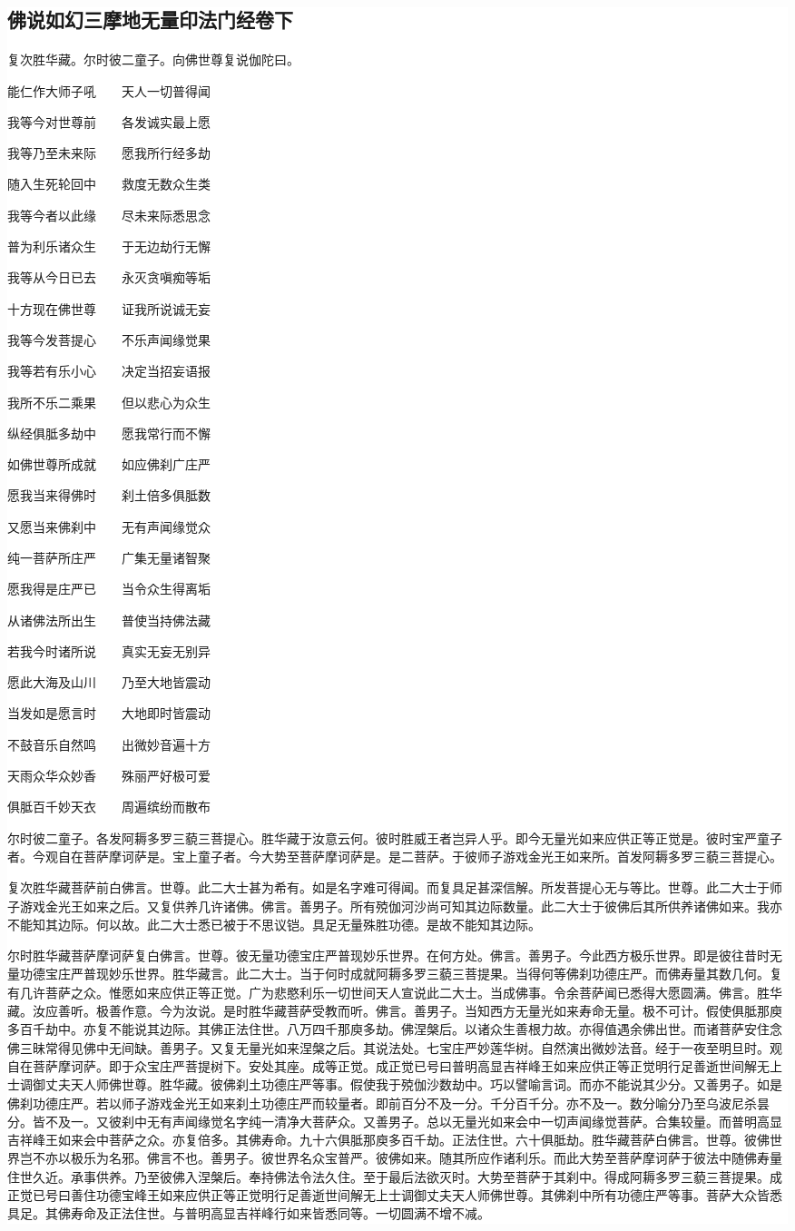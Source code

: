 ## 佛说如幻三摩地无量印法门经卷下  

复次胜华藏。尔时彼二童子。向佛世尊复说伽陀曰。  

能仁作大师子吼　　天人一切普得闻  

我等今对世尊前　　各发诚实最上愿  

我等乃至未来际　　愿我所行经多劫  

随入生死轮回中　　救度无数众生类  

我等今者以此缘　　尽未来际悉思念  

普为利乐诸众生　　于无边劫行无懈  

我等从今日已去　　永灭贪嗔痴等垢  

十方现在佛世尊　　证我所说诚无妄  

我等今发菩提心　　不乐声闻缘觉果  

我等若有乐小心　　决定当招妄语报  

我所不乐二乘果　　但以悲心为众生  

纵经俱胝多劫中　　愿我常行而不懈  

如佛世尊所成就　　如应佛刹广庄严  

愿我当来得佛时　　刹土倍多俱胝数  

又愿当来佛刹中　　无有声闻缘觉众  

纯一菩萨所庄严　　广集无量诸智聚  

愿我得是庄严已　　当令众生得离垢  

从诸佛法所出生　　普使当持佛法藏  

若我今时诸所说　　真实无妄无别异  

愿此大海及山川　　乃至大地皆震动  

当发如是愿言时　　大地即时皆震动  

不鼓音乐自然鸣　　出微妙音遍十方  

天雨众华众妙香　　殊丽严好极可爱  

俱胝百千妙天衣　　周遍缤纷而散布  

尔时彼二童子。各发阿耨多罗三藐三菩提心。胜华藏于汝意云何。彼时胜威王者岂异人乎。即今无量光如来应供正等正觉是。彼时宝严童子者。今观自在菩萨摩诃萨是。宝上童子者。今大势至菩萨摩诃萨是。是二菩萨。于彼师子游戏金光王如来所。首发阿耨多罗三藐三菩提心。  

复次胜华藏菩萨前白佛言。世尊。此二大士甚为希有。如是名字难可得闻。而复具足甚深信解。所发菩提心无与等比。世尊。此二大士于师子游戏金光王如来之后。又复供养几许诸佛。佛言。善男子。所有殑伽河沙尚可知其边际数量。此二大士于彼佛后其所供养诸佛如来。我亦不能知其边际。何以故。此二大士悉已被于不思议铠。具足无量殊胜功德。是故不能知其边际。  

尔时胜华藏菩萨摩诃萨复白佛言。世尊。彼无量功德宝庄严普现妙乐世界。在何方处。佛言。善男子。今此西方极乐世界。即是彼往昔时无量功德宝庄严普现妙乐世界。胜华藏言。此二大士。当于何时成就阿耨多罗三藐三菩提果。当得何等佛刹功德庄严。而佛寿量其数几何。复有几许菩萨之众。惟愿如来应供正等正觉。广为悲愍利乐一切世间天人宣说此二大士。当成佛事。令余菩萨闻已悉得大愿圆满。佛言。胜华藏。汝应善听。极善作意。今为汝说。是时胜华藏菩萨受教而听。佛言。善男子。当知西方无量光如来寿命无量。极不可计。假使俱胝那庾多百千劫中。亦复不能说其边际。其佛正法住世。八万四千那庾多劫。佛涅槃后。以诸众生善根力故。亦得值遇余佛出世。而诸菩萨安住念佛三昧常得见佛中无间缺。善男子。又复无量光如来涅槃之后。其说法处。七宝庄严妙莲华树。自然演出微妙法音。经于一夜至明旦时。观自在菩萨摩诃萨。即于众宝庄严菩提树下。安处其座。成等正觉。成正觉已号曰普明高显吉祥峰王如来应供正等正觉明行足善逝世间解无上士调御丈夫天人师佛世尊。胜华藏。彼佛刹土功德庄严等事。假使我于殑伽沙数劫中。巧以譬喻言词。而亦不能说其少分。又善男子。如是佛刹功德庄严。若以师子游戏金光王如来刹土功德庄严而较量者。即前百分不及一分。千分百千分。亦不及一。数分喻分乃至乌波尼杀昙分。皆不及一。又彼刹中无有声闻缘觉名字纯一清净大菩萨众。又善男子。总以无量光如来会中一切声闻缘觉菩萨。合集较量。而普明高显吉祥峰王如来会中菩萨之众。亦复倍多。其佛寿命。九十六俱胝那庾多百千劫。正法住世。六十俱胝劫。胜华藏菩萨白佛言。世尊。彼佛世界岂不亦以极乐为名邪。佛言不也。善男子。彼世界名众宝普严。彼佛如来。随其所应作诸利乐。而此大势至菩萨摩诃萨于彼法中随佛寿量住世久近。承事供养。乃至彼佛入涅槃后。奉持佛法令法久住。至于最后法欲灭时。大势至菩萨于其刹中。得成阿耨多罗三藐三菩提果。成正觉已号曰善住功德宝峰王如来应供正等正觉明行足善逝世间解无上士调御丈夫天人师佛世尊。其佛刹中所有功德庄严等事。菩萨大众皆悉具足。其佛寿命及正法住世。与普明高显吉祥峰行如来皆悉同等。一切圆满不增不减。  
